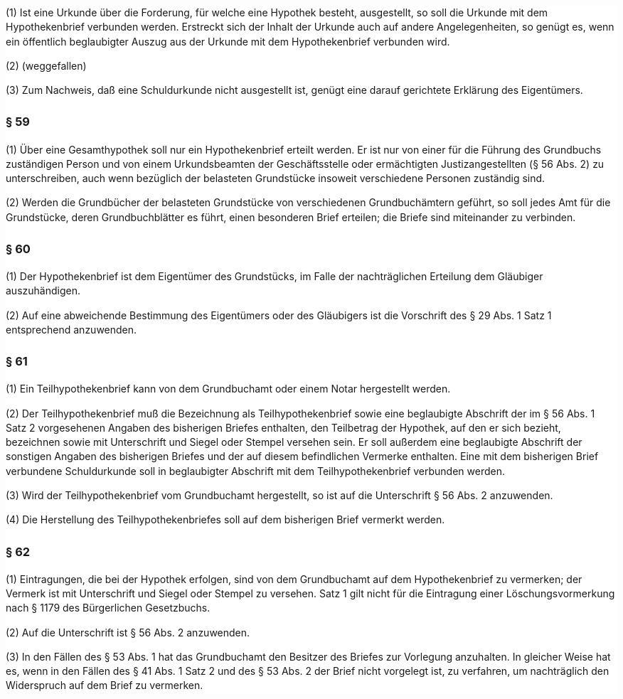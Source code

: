 (1) Ist eine Urkunde über die Forderung, für welche eine Hypothek besteht, ausgestellt, so soll die Urkunde mit dem Hypothekenbrief verbunden werden. Erstreckt sich der Inhalt der Urkunde auch auf andere Angelegenheiten, so genügt es, wenn ein öffentlich beglaubigter Auszug aus der Urkunde mit dem Hypothekenbrief verbunden wird.

(2) (weggefallen)

(3) Zum Nachweis, daß eine Schuldurkunde nicht ausgestellt ist, genügt eine darauf gerichtete Erklärung des Eigentümers.

### § 59

(1) Über eine Gesamthypothek soll nur ein Hypothekenbrief erteilt werden. Er ist nur von einer für die Führung des Grundbuchs zuständigen Person und von einem Urkundsbeamten der Geschäftsstelle oder ermächtigten Justizangestellten (§ 56 Abs. 2) zu unterschreiben, auch wenn bezüglich der belasteten Grundstücke insoweit verschiedene Personen zuständig sind.

(2) Werden die Grundbücher der belasteten Grundstücke von verschiedenen Grundbuchämtern geführt, so soll jedes Amt für die Grundstücke, deren Grundbuchblätter es führt, einen besonderen Brief erteilen; die Briefe sind miteinander zu verbinden.

### § 60

(1) Der Hypothekenbrief ist dem Eigentümer des Grundstücks, im Falle der nachträglichen Erteilung dem Gläubiger auszuhändigen.

(2) Auf eine abweichende Bestimmung des Eigentümers oder des Gläubigers ist die Vorschrift des § 29 Abs. 1 Satz 1 entsprechend anzuwenden.

### § 61

(1) Ein Teilhypothekenbrief kann von dem Grundbuchamt oder einem Notar hergestellt werden.

(2) Der Teilhypothekenbrief muß die Bezeichnung als Teilhypothekenbrief sowie eine beglaubigte Abschrift der im § 56 Abs. 1 Satz 2 vorgesehenen Angaben des bisherigen Briefes enthalten, den Teilbetrag der Hypothek, auf den er sich bezieht, bezeichnen sowie mit Unterschrift und Siegel oder Stempel versehen sein. Er soll außerdem eine beglaubigte Abschrift der sonstigen Angaben des bisherigen Briefes und der auf diesem befindlichen Vermerke enthalten. Eine mit dem bisherigen Brief verbundene Schuldurkunde soll in beglaubigter Abschrift mit dem Teilhypothekenbrief verbunden werden.

(3) Wird der Teilhypothekenbrief vom Grundbuchamt hergestellt, so ist auf die Unterschrift § 56 Abs. 2 anzuwenden.

(4) Die Herstellung des Teilhypothekenbriefes soll auf dem bisherigen Brief vermerkt werden.

### § 62

(1) Eintragungen, die bei der Hypothek erfolgen, sind von dem Grundbuchamt auf dem Hypothekenbrief zu vermerken; der Vermerk ist mit Unterschrift und Siegel oder Stempel zu versehen. Satz 1 gilt nicht für die Eintragung einer Löschungsvormerkung nach § 1179 des Bürgerlichen Gesetzbuchs.

(2) Auf die Unterschrift ist § 56 Abs. 2 anzuwenden.

(3) In den Fällen des § 53 Abs. 1 hat das Grundbuchamt den Besitzer des Briefes zur Vorlegung anzuhalten. In gleicher Weise hat es, wenn in den Fällen des § 41 Abs. 1 Satz 2 und des § 53 Abs. 2 der Brief nicht vorgelegt ist, zu verfahren, um nachträglich den Widerspruch auf dem Brief zu vermerken.
